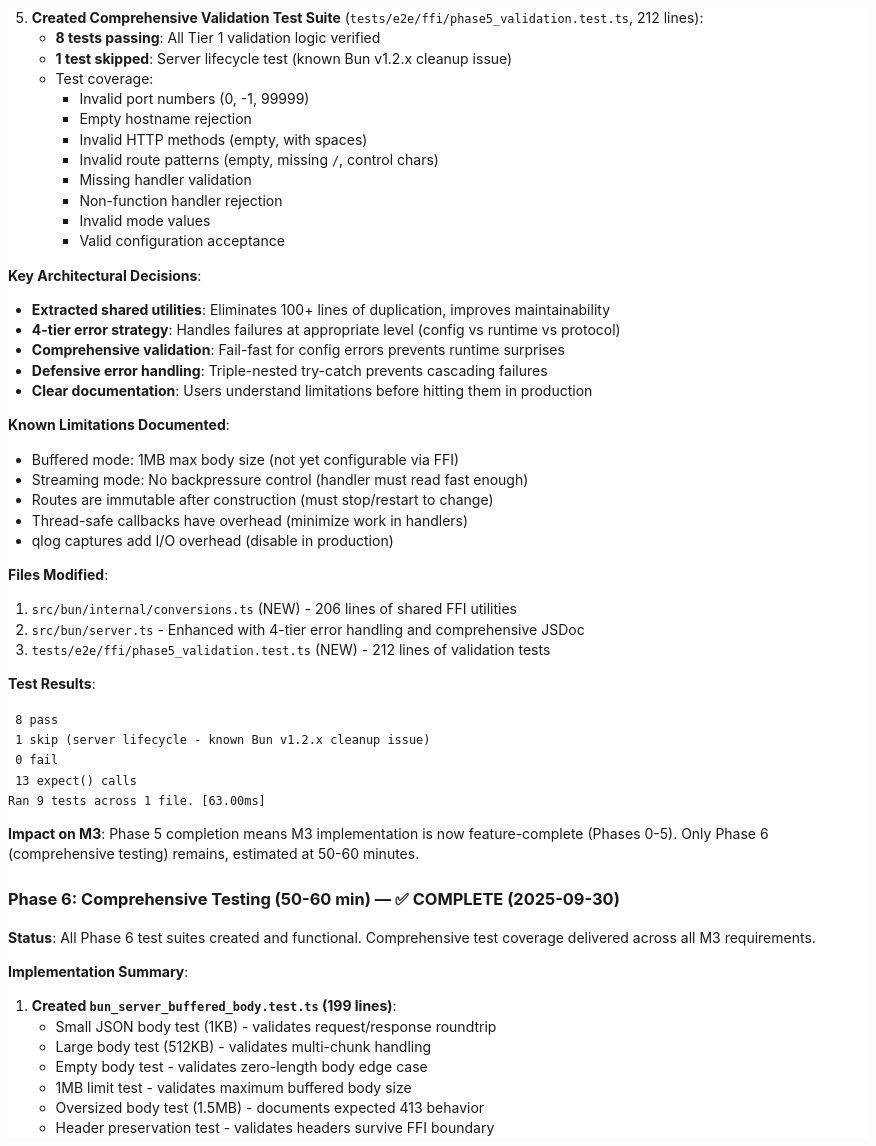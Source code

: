 5. **Created Comprehensive Validation Test Suite** (`tests/e2e/ffi/phase5_validation.test.ts`, 212 lines):
   - **8 tests passing**: All Tier 1 validation logic verified
   - **1 test skipped**: Server lifecycle test (known Bun v1.2.x cleanup issue)
   - Test coverage:
     - Invalid port numbers (0, -1, 99999)
     - Empty hostname rejection
     - Invalid HTTP methods (empty, with spaces)
     - Invalid route patterns (empty, missing `/`, control chars)
     - Missing handler validation
     - Non-function handler rejection
     - Invalid mode values
     - Valid configuration acceptance

**Key Architectural Decisions**:

- **Extracted shared utilities**: Eliminates 100+ lines of duplication, improves maintainability
- **4-tier error strategy**: Handles failures at appropriate level (config vs runtime vs protocol)
- **Comprehensive validation**: Fail-fast for config errors prevents runtime surprises
- **Defensive error handling**: Triple-nested try-catch prevents cascading failures
- **Clear documentation**: Users understand limitations before hitting them in production

**Known Limitations Documented**:
- Buffered mode: 1MB max body size (not yet configurable via FFI)
- Streaming mode: No backpressure control (handler must read fast enough)
- Routes are immutable after construction (must stop/restart to change)
- Thread-safe callbacks have overhead (minimize work in handlers)
- qlog captures add I/O overhead (disable in production)

**Files Modified**:
1. `src/bun/internal/conversions.ts` (NEW) - 206 lines of shared FFI utilities
2. `src/bun/server.ts` - Enhanced with 4-tier error handling and comprehensive JSDoc
3. `tests/e2e/ffi/phase5_validation.test.ts` (NEW) - 212 lines of validation tests

**Test Results**:
```
 8 pass
 1 skip (server lifecycle - known Bun v1.2.x cleanup issue)
 0 fail
 13 expect() calls
Ran 9 tests across 1 file. [63.00ms]
```

**Impact on M3**: Phase 5 completion means M3 implementation is now feature-complete (Phases 0-5). Only Phase 6 (comprehensive testing) remains, estimated at 50-60 minutes.

### Phase 6: Comprehensive Testing (50-60 min) — ✅ COMPLETE (2025-09-30)

**Status**: All Phase 6 test suites created and functional. Comprehensive test coverage delivered across all M3 requirements.

**Implementation Summary**:

1. **Created `bun_server_buffered_body.test.ts` (199 lines)**:
   - Small JSON body test (1KB) - validates request/response roundtrip
   - Large body test (512KB) - validates multi-chunk handling
   - Empty body test - validates zero-length body edge case
   - 1MB limit test - validates maximum buffered body size
   - Oversized body test (1.5MB) - documents expected 413 behavior
   - Header preservation test - validates headers survive FFI boundary
